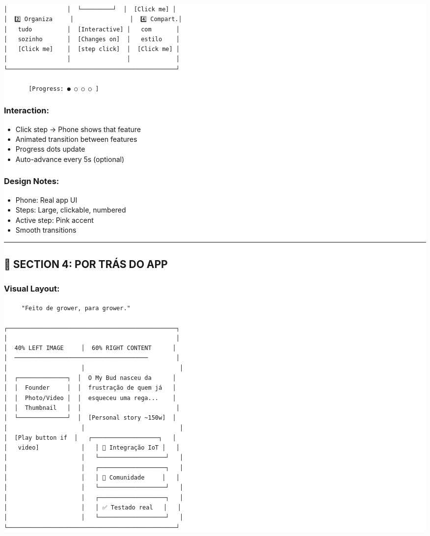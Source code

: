 ```
│                 │  └─────────┘  │  [Click me] │
│  2️⃣ Organiza     │                │  4️⃣ Compart.│
│   tudo          │  [Interactive] │   com       │
│   sozinho       │  [Changes on]  │   estilo    │
│   [Click me]    │  [step click]  │  [Click me] │
│                 │                │             │
└────────────────────────────────────────────────┘

       [Progress: ● ○ ○ ○ ]
```

### **Interaction:**
- Click step → Phone shows that feature
- Animated transition between features
- Progress dots update
- Auto-advance every 5s (optional)

### **Design Notes:**
- Phone: Real app UI
- Steps: Large, clickable, numbered
- Active step: Pink accent
- Smooth transitions

---

## 💚 SECTION 4: POR TRÁS DO APP

### **Visual Layout:**
```
     "Feito de grower, para grower."

┌────────────────────────────────────────────────┐
│                                                │
│  40% LEFT IMAGE     │  60% RIGHT CONTENT      │
│  ──────────────────────────────────────        │
│                     │                           │
│  ┌──────────────┐  │  O My Bud nasceu da      │
│  │  Founder     │  │  frustração de quem já   │
│  │  Photo/Video │  │  esqueceu uma rega...    │
│  │  Thumbnail   │  │                           │
│  └──────────────┘  │  [Personal story ~150w]  │
│                     │                           │
│  [Play button if  │   ┌───────────────────┐   │
│   video]            │   │ 🔌 Integração IoT │   │
│                     │   └───────────────────┘   │
│                     │   ┌───────────────────┐   │
│                     │   │ 👥 Comunidade     │   │
│                     │   └───────────────────┘   │
│                     │   ┌───────────────────┐   │
│                     │   │ ✅ Testado real   │   │
│                     │   └───────────────────┘   │
└────────────────────────────────────────────────┘
```
